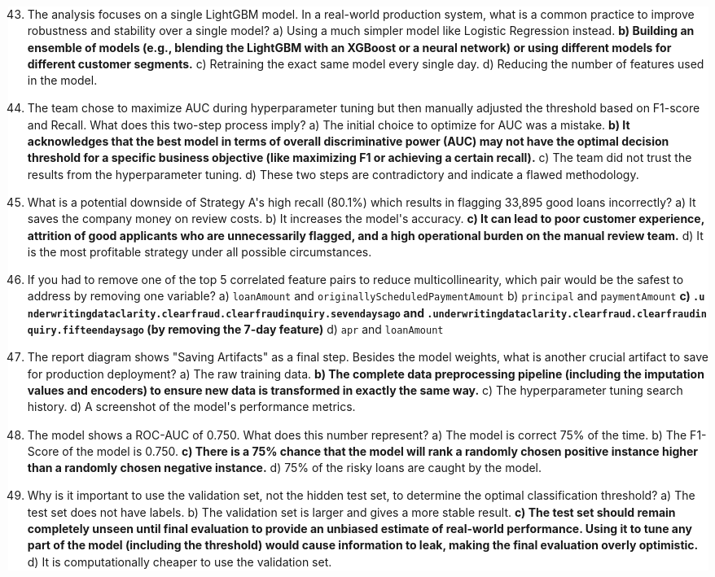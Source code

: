 43. The analysis focuses on a single LightGBM model. In a real-world production system, what is a common practice to improve robustness and stability over a single model?
    a) Using a much simpler model like Logistic Regression instead.
    **b) Building an ensemble of models (e.g., blending the LightGBM with an XGBoost or a neural network) or using different models for different customer segments.**
    c) Retraining the exact same model every single day.
    d) Reducing the number of features used in the model.

44. The team chose to maximize AUC during hyperparameter tuning but then manually adjusted the threshold based on F1-score and Recall. What does this two-step process imply?
    a) The initial choice to optimize for AUC was a mistake.
    **b) It acknowledges that the best model in terms of overall discriminative power (AUC) may not have the optimal decision threshold for a specific business objective (like maximizing F1 or achieving a certain recall).**
    c) The team did not trust the results from the hyperparameter tuning.
    d) These two steps are contradictory and indicate a flawed methodology.

45. What is a potential downside of Strategy A's high recall (80.1%) which results in flagging 33,895 good loans incorrectly?
    a) It saves the company money on review costs.
    b) It increases the model's accuracy.
    **c) It can lead to poor customer experience, attrition of good applicants who are unnecessarily flagged, and a high operational burden on the manual review team.**
    d) It is the most profitable strategy under all possible circumstances.

46. If you had to remove one of the top 5 correlated feature pairs to reduce multicollinearity, which pair would be the safest to address by removing one variable?
    a) `loanAmount` and `originallyScheduledPaymentAmount`
    b) `principal` and `paymentAmount`
    **c) `.underwritingdataclarity.clearfraud.clearfraudinquiry.sevendaysago` and `.underwritingdataclarity.clearfraud.clearfraudinquiry.fifteendaysago` (by removing the 7-day feature)**
    d) `apr` and `loanAmount`

47. The report diagram shows "Saving Artifacts" as a final step. Besides the model weights, what is another crucial artifact to save for production deployment?
    a) The raw training data.
    **b) The complete data preprocessing pipeline (including the imputation values and encoders) to ensure new data is transformed in exactly the same way.**
    c) The hyperparameter tuning search history.
    d) A screenshot of the model's performance metrics.

48. The model shows a ROC-AUC of 0.750. What does this number represent?
    a) The model is correct 75% of the time.
    b) The F1-Score of the model is 0.750.
    **c) There is a 75% chance that the model will rank a randomly chosen positive instance higher than a randomly chosen negative instance.**
    d) 75% of the risky loans are caught by the model.

49. Why is it important to use the validation set, not the hidden test set, to determine the optimal classification threshold?
    a) The test set does not have labels.
    b) The validation set is larger and gives a more stable result.
    **c) The test set should remain completely unseen until final evaluation to provide an unbiased estimate of real-world performance. Using it to tune any part of the model (including the threshold) would cause information to leak, making the final evaluation overly optimistic.**
    d) It is computationally cheaper to use the validation set.
